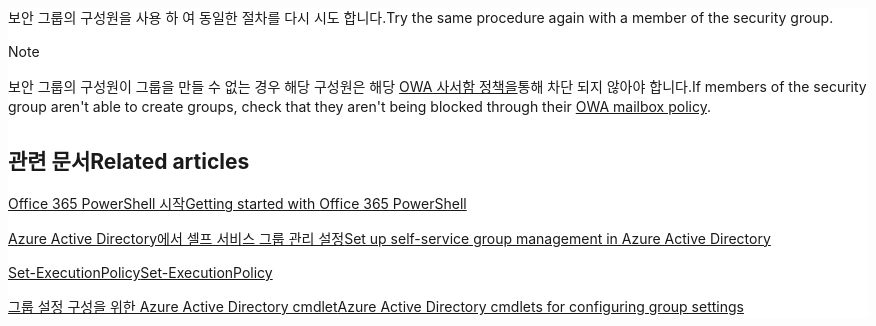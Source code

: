 <span data-ttu-id="3d7fa-174">보안 그룹의 구성원을 사용 하 여 동일한 절차를 다시 시도 합니다.</span><span class="sxs-lookup"><span data-stu-id="3d7fa-174">Try the same procedure again with a member of the security group.</span></span>

> [!NOTE]
> <span data-ttu-id="3d7fa-175">보안 그룹의 구성원이 그룹을 만들 수 없는 경우 해당 구성원은 해당 [OWA 사서함 정책을](https://go.microsoft.com/fwlink/?linkid=852135)통해 차단 되지 않아야 합니다.</span><span class="sxs-lookup"><span data-stu-id="3d7fa-175">If members of the security group aren't able to create groups, check that they aren't being blocked through their [OWA mailbox policy](https://go.microsoft.com/fwlink/?linkid=852135).</span></span>
    
## <a name="related-articles"></a><span data-ttu-id="3d7fa-176">관련 문서</span><span class="sxs-lookup"><span data-stu-id="3d7fa-176">Related articles</span></span>

[<span data-ttu-id="3d7fa-177">Office 365 PowerShell 시작</span><span class="sxs-lookup"><span data-stu-id="3d7fa-177">Getting started with Office 365 PowerShell</span></span>](https://go.microsoft.com/fwlink/p/?LinkId=808033)

[<span data-ttu-id="3d7fa-178">Azure Active Directory에서 셀프 서비스 그룹 관리 설정</span><span class="sxs-lookup"><span data-stu-id="3d7fa-178">Set up self-service group management in Azure Active Directory</span></span>](https://docs.microsoft.com/azure/active-directory/users-groups-roles/groups-self-service-management)

[<span data-ttu-id="3d7fa-179">Set-ExecutionPolicy</span><span class="sxs-lookup"><span data-stu-id="3d7fa-179">Set-ExecutionPolicy</span></span>](https://docs.microsoft.com/powershell/module/microsoft.powershell.security/set-executionpolicy)

[<span data-ttu-id="3d7fa-180">그룹 설정 구성을 위한 Azure Active Directory cmdlet</span><span class="sxs-lookup"><span data-stu-id="3d7fa-180">Azure Active Directory cmdlets for configuring group settings</span></span>](https://docs.microsoft.com/azure/active-directory/users-groups-roles/groups-settings-cmdlets)
